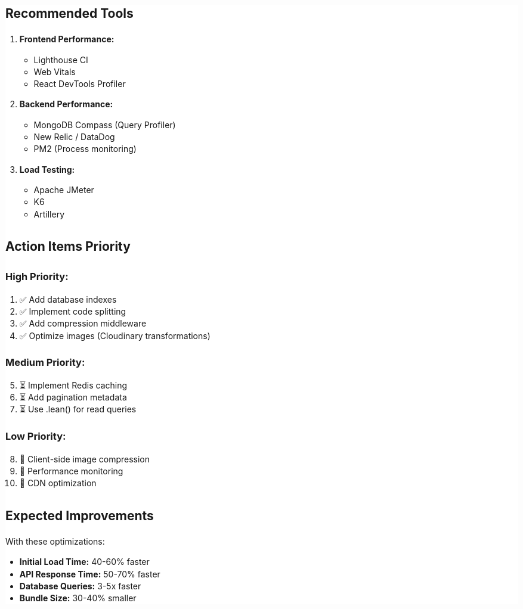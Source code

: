 ## Recommended Tools

1. **Frontend Performance:**
   - Lighthouse CI
   - Web Vitals
   - React DevTools Profiler

2. **Backend Performance:**
   - MongoDB Compass (Query Profiler)
   - New Relic / DataDog
   - PM2 (Process monitoring)

3. **Load Testing:**
   - Apache JMeter
   - K6
   - Artillery

## Action Items Priority

### High Priority:
1. ✅ Add database indexes
2. ✅ Implement code splitting
3. ✅ Add compression middleware
4. ✅ Optimize images (Cloudinary transformations)

### Medium Priority:
5. ⏳ Implement Redis caching
6. ⏳ Add pagination metadata
7. ⏳ Use .lean() for read queries

### Low Priority:
8. 📝 Client-side image compression
9. 📝 Performance monitoring
10. 📝 CDN optimization

## Expected Improvements

With these optimizations:
- **Initial Load Time:** 40-60% faster
- **API Response Time:** 50-70% faster
- **Database Queries:** 3-5x faster
- **Bundle Size:** 30-40% smaller
